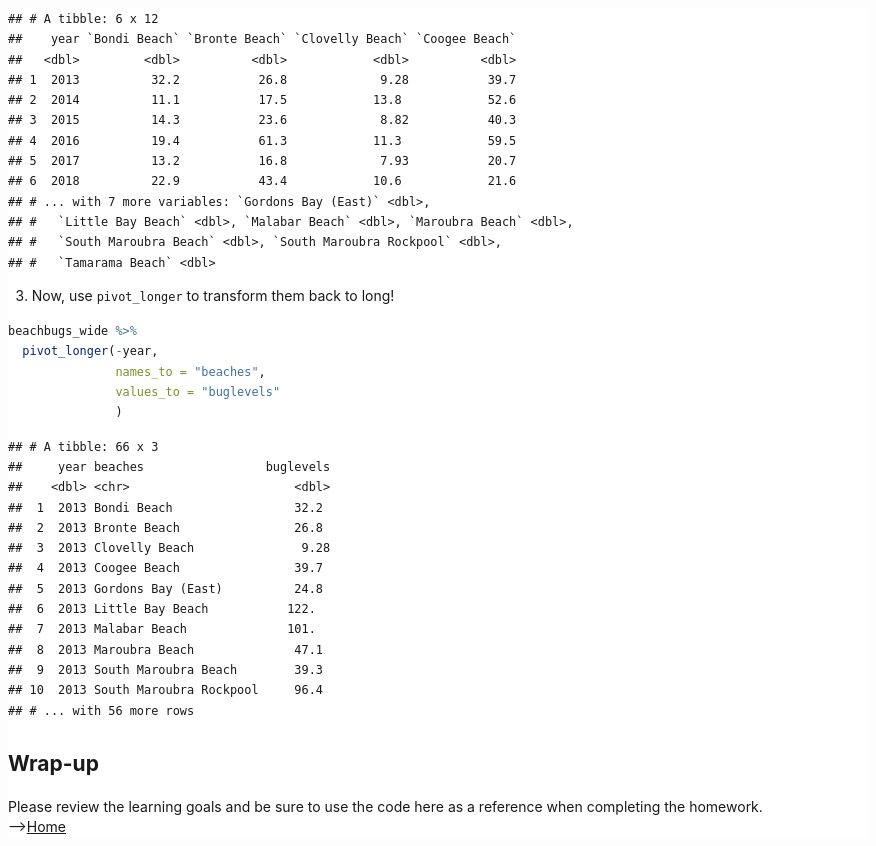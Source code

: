 ```
## # A tibble: 6 x 12
##    year `Bondi Beach` `Bronte Beach` `Clovelly Beach` `Coogee Beach`
##   <dbl>         <dbl>          <dbl>            <dbl>          <dbl>
## 1  2013          32.2           26.8             9.28           39.7
## 2  2014          11.1           17.5            13.8            52.6
## 3  2015          14.3           23.6             8.82           40.3
## 4  2016          19.4           61.3            11.3            59.5
## 5  2017          13.2           16.8             7.93           20.7
## 6  2018          22.9           43.4            10.6            21.6
## # ... with 7 more variables: `Gordons Bay (East)` <dbl>,
## #   `Little Bay Beach` <dbl>, `Malabar Beach` <dbl>, `Maroubra Beach` <dbl>,
## #   `South Maroubra Beach` <dbl>, `South Maroubra Rockpool` <dbl>,
## #   `Tamarama Beach` <dbl>
```

3. Now, use `pivot_longer` to transform them back to long!

```r
beachbugs_wide %>%
  pivot_longer(-year,
               names_to = "beaches",
               values_to = "buglevels"
               )
```

```
## # A tibble: 66 x 3
##     year beaches                 buglevels
##    <dbl> <chr>                       <dbl>
##  1  2013 Bondi Beach                 32.2 
##  2  2013 Bronte Beach                26.8 
##  3  2013 Clovelly Beach               9.28
##  4  2013 Coogee Beach                39.7 
##  5  2013 Gordons Bay (East)          24.8 
##  6  2013 Little Bay Beach           122.  
##  7  2013 Malabar Beach              101.  
##  8  2013 Maroubra Beach              47.1 
##  9  2013 South Maroubra Beach        39.3 
## 10  2013 South Maroubra Rockpool     96.4 
## # ... with 56 more rows
```

## Wrap-up  
Please review the learning goals and be sure to use the code here as a reference when completing the homework.  
-->[Home](https://jmledford3115.github.io/datascibiol/)
